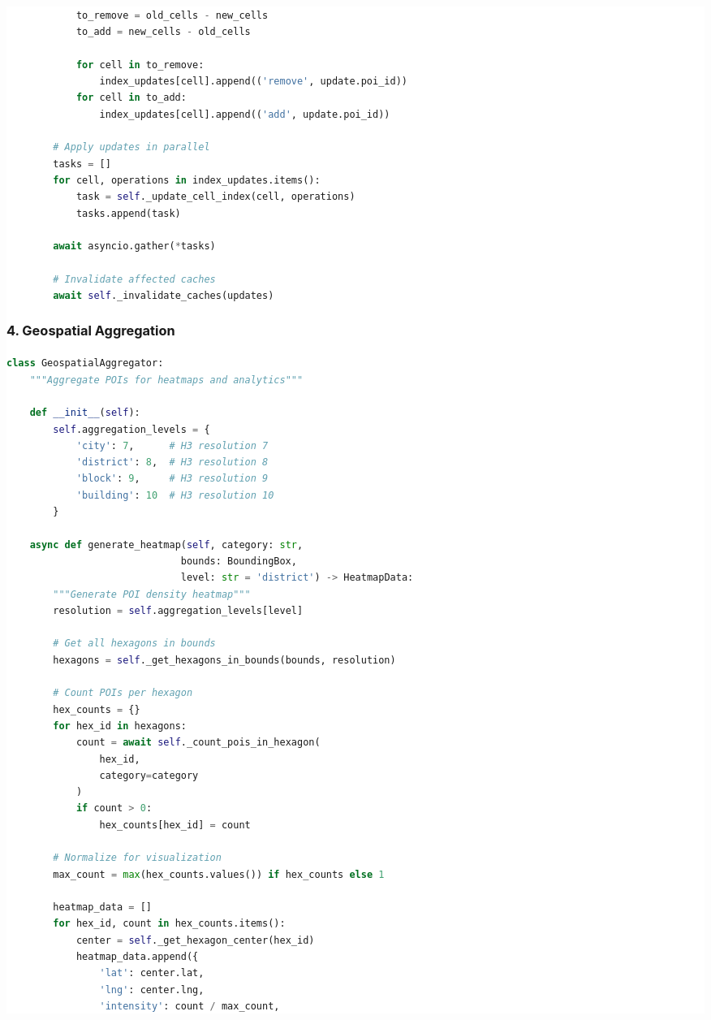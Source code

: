 ```python
            to_remove = old_cells - new_cells
            to_add = new_cells - old_cells
            
            for cell in to_remove:
                index_updates[cell].append(('remove', update.poi_id))
            for cell in to_add:
                index_updates[cell].append(('add', update.poi_id))
                
        # Apply updates in parallel
        tasks = []
        for cell, operations in index_updates.items():
            task = self._update_cell_index(cell, operations)
            tasks.append(task)
            
        await asyncio.gather(*tasks)
        
        # Invalidate affected caches
        await self._invalidate_caches(updates)
```

### 4. Geospatial Aggregation

```python
class GeospatialAggregator:
    """Aggregate POIs for heatmaps and analytics"""
    
    def __init__(self):
        self.aggregation_levels = {
            'city': 7,      # H3 resolution 7
            'district': 8,  # H3 resolution 8
            'block': 9,     # H3 resolution 9
            'building': 10  # H3 resolution 10
        }
        
    async def generate_heatmap(self, category: str,
                              bounds: BoundingBox,
                              level: str = 'district') -> HeatmapData:
        """Generate POI density heatmap"""
        resolution = self.aggregation_levels[level]
        
        # Get all hexagons in bounds
        hexagons = self._get_hexagons_in_bounds(bounds, resolution)
        
        # Count POIs per hexagon
        hex_counts = {}
        for hex_id in hexagons:
            count = await self._count_pois_in_hexagon(
                hex_id, 
                category=category
            )
            if count > 0:
                hex_counts[hex_id] = count
                
        # Normalize for visualization
        max_count = max(hex_counts.values()) if hex_counts else 1
        
        heatmap_data = []
        for hex_id, count in hex_counts.items():
            center = self._get_hexagon_center(hex_id)
            heatmap_data.append({
                'lat': center.lat,
                'lng': center.lng,
                'intensity': count / max_count,
```